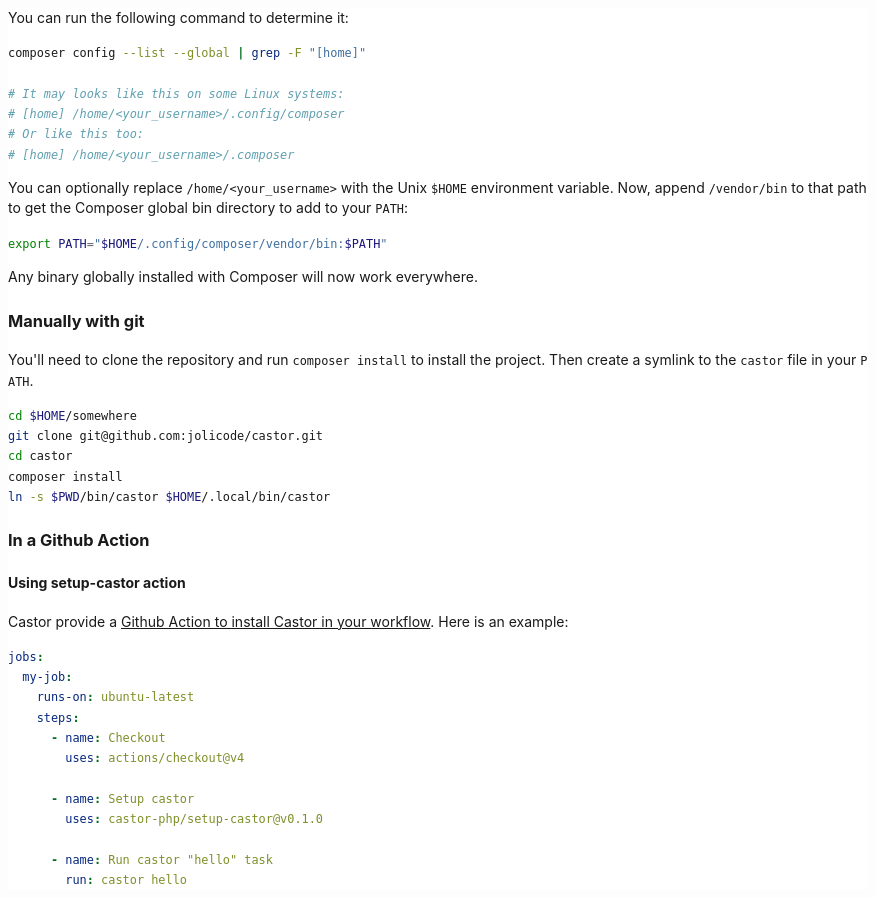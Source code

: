 You can run the following command to determine it:

```bash
composer config --list --global | grep -F "[home]"

# It may looks like this on some Linux systems:
# [home] /home/<your_username>/.config/composer
# Or like this too:
# [home] /home/<your_username>/.composer
```

You can optionally replace `/home/<your_username>` with the Unix
`$HOME` environment variable. Now, append `/vendor/bin` to that path to get the
Composer global bin directory to add to your `PATH`:

```bash
export PATH="$HOME/.config/composer/vendor/bin:$PATH"
```

Any binary globally installed with Composer will now work everywhere.

### Manually with git

You'll need to clone the repository and run `composer install` to
install the project. Then create a symlink to the `castor` file in your `PATH`.

```bash
cd $HOME/somewhere
git clone git@github.com:jolicode/castor.git
cd castor
composer install
ln -s $PWD/bin/castor $HOME/.local/bin/castor
```

### In a Github Action

#### Using setup-castor action

Castor provide a [Github Action to install Castor in your workflow](https://github.com/marketplace/actions/setup-castor).
Here is an example:

```yaml
jobs:
  my-job:
    runs-on: ubuntu-latest
    steps:
      - name: Checkout
        uses: actions/checkout@v4

      - name: Setup castor
        uses: castor-php/setup-castor@v0.1.0

      - name: Run castor "hello" task
        run: castor hello
```

